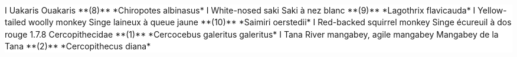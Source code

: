</td>
<td>I</td>
<td></td>
<td>Uakaris</td>
<td>Ouakaris</td>
</tr>
<tr>
<td></td>
<td>**(8)** *Chiropotes albinasus*

</td>
<td>I</td>
<td></td>
<td>White-nosed saki</td>
<td>Saki à nez blanc</td>
</tr>
<tr>
<td></td>
<td>**(9)** *Lagothrix flavicauda*

</td>
<td>I</td>
<td></td>
<td>Yellow-tailed woolly monkey</td>
<td>Singe laineux à queue jaune</td>
</tr>
<tr>
<td></td>
<td>**(10)** *Saimiri oerstedii*

</td>
<td>I</td>
<td></td>
<td>Red-backed squirrel monkey</td>
<td>Singe écureuil à dos rouge</td>
</tr>
<tr>
<td>1.7.8</td>
<td>Cercopithecidae</td>
<td></td>
<td></td>
<td></td>
<td></td>
</tr>
<tr>
<td></td>
<td>**(1)** *Cercocebus galeritus galeritus*

</td>
<td>I</td>
<td></td>
<td>Tana River mangabey, agile mangabey</td>
<td>Mangabey de la Tana</td>
</tr>
<tr>
<td></td>
<td>**(2)** *Cercopithecus diana*
